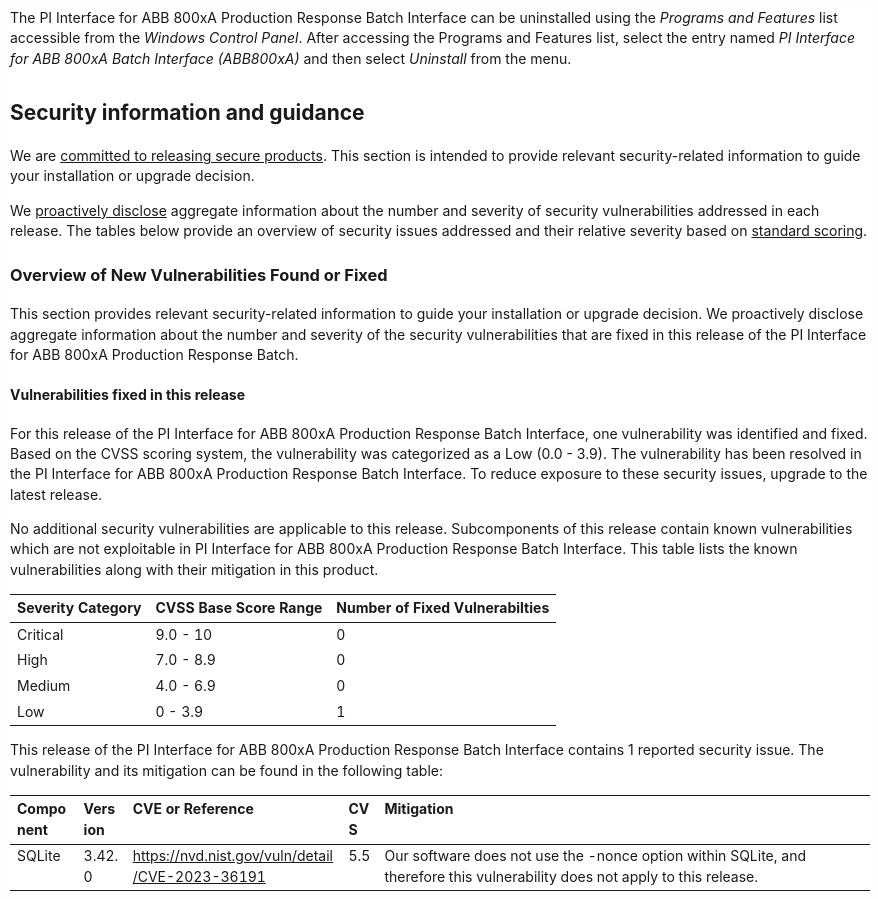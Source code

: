 The PI Interface for ABB 800xA Production Response Batch Interface can be uninstalled using the *Programs and Features* list accessible from the *Windows Control Panel*. After accessing the Programs and Features list, select the entry named *PI Interface for ABB 800xA Batch Interface (ABB800xA)* and then select *Uninstall* from the menu.

## Security information and guidance

We are [committed to releasing secure products](https://docs.osisoft.com/bundle/security-commitment-and-disclosure-standards/page/securitycommitmentanddisclosurestandards.html). This section is intended to provide relevant security-related information to guide your installation or upgrade decision.  

We [proactively disclose](https://docs.osisoft.com/bundle/security-commitment-and-disclosure-standards/page/securitycommitmentanddisclosurestandards.html#vulnerability-communication) aggregate information about the number and severity of security vulnerabilities addressed in each release. The tables below provide an overview of security issues addressed and their relative severity based on [standard scoring](https://docs.osisoft.com/bundle/security-commitment-and-disclosure-standards/page/securitycommitmentanddisclosurestandards.html#vulnerability-scoring). 

### Overview of New Vulnerabilities Found or Fixed

This section provides relevant security-related information to guide your installation or upgrade decision. We proactively disclose aggregate information about the number and severity of the security vulnerabilities that are fixed in this release of the PI Interface for ABB 800xA Production Response Batch.

#### Vulnerabilities fixed in this release

For this release of the PI Interface for ABB 800xA Production Response Batch Interface, one vulnerability was identified and fixed. Based on the CVSS scoring system, the vulnerability was categorized as a Low (0.0 - 3.9). The vulnerability has been resolved in the PI Interface for ABB 800xA Production Response Batch Interface. To reduce exposure to these security issues, upgrade to the latest release.

No additional security vulnerabilities are applicable to this release. Subcomponents of this release contain known vulnerabilities which are not exploitable in PI Interface for ABB 800xA Production Response Batch Interface. This table lists the known vulnerabilities along with their mitigation in this product. 

| Severity Category | CVSS Base Score Range | Number of Fixed Vulnerabilties  |
| :-------- | :---------------| :-------------------------------------------- |
| Critical  | 9.0 - 10  |  0  |
| High      | 7.0 - 8.9 |  0  |
| Medium    | 4.0 - 6.9 |  0  |
| Low       | 0 - 3.9   |  1  |

This release of the PI Interface for ABB 800xA Production Response Batch Interface contains 1 reported security issue. The vulnerability and its mitigation can be found in the following table:

| Component | Version | CVE or Reference  | CVS  | Mitigation
| :-------- | :-------| :---------------- | :--- | :--------- |
| SQLite    | 3.42.0  | https://nvd.nist.gov/vuln/detail/CVE-2023-36191 | 5.5 | Our software does not use the -nonce option within SQLite, and therefore this vulnerability does not apply to this release. |






